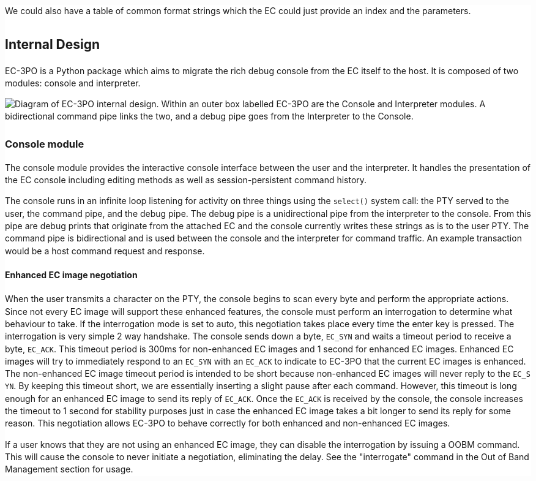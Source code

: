We could also have a table of common format strings which the EC could just
provide an index and the parameters.

## Internal Design

EC-3PO is a Python package which aims to migrate the rich debug console from the
EC itself to the host. It is composed of two modules: console and interpreter.

![Diagram of EC-3PO internal design. Within an outer box labelled EC-3PO are the
Console and Interpreter modules. A bidirectional command pipe links the two, and
a debug pipe goes from the Interpreter to the
Console.](./images/ec-3po-internal-design.png)

### Console module

The console module provides the interactive console interface between the user
and the interpreter. It handles the presentation of the EC console including
editing methods as well as session-persistent command history.

The console runs in an infinite loop listening for activity on three things
using the `select()` system call: the PTY served to the user, the command pipe,
and the debug pipe. The debug pipe is a unidirectional pipe from the interpreter
to the console. From this pipe are debug prints that originate from the attached
EC and the console currently writes these strings as is to the user PTY. The
command pipe is bidirectional and is used between the console and the
interpreter for command traffic. An example transaction would be a host command
request and response.

#### Enhanced EC image negotiation

When the user transmits a character on the PTY, the console begins to scan every
byte and perform the appropriate actions. Since not every EC image will support
these enhanced features, the console must perform an interrogation to determine
what behaviour to take. If the interrogation mode is set to auto, this
negotiation takes place every time the enter key is pressed. The interrogation
is very simple 2 way handshake. The console sends down a byte, `EC_SYN` and
waits a timeout period to receive a byte, `EC_ACK`. This timeout period is 300ms
for non-enhanced EC images and 1 second for enhanced EC images. Enhanced EC
images will try to immediately respond to an `EC_SYN` with an `EC_ACK` to
indicate to EC-3PO that the current EC images is enhanced. The non-enhanced EC
image timeout period is intended to be short because non-enhanced EC images will
never reply to the `EC_SYN`. By keeping this timeout short, we are essentially
inserting a slight pause after each command. However, this timeout is long
enough for an enhanced EC image to send its reply of `EC_ACK`. Once the `EC_ACK`
is received by the console, the console increases the timeout to 1 second for
stability purposes just in case the enhanced EC image takes a bit longer to send
its reply for some reason. This negotiation allows EC-3PO to behave correctly
for both enhanced and non-enhanced EC images.

If a user knows that they are not using an enhanced EC image, they can disable
the interrogation by issuing a OOBM command. This will cause the console to
never initiate a negotiation, eliminating the delay. See the "interrogate"
command in the Out of Band Management section for usage.

